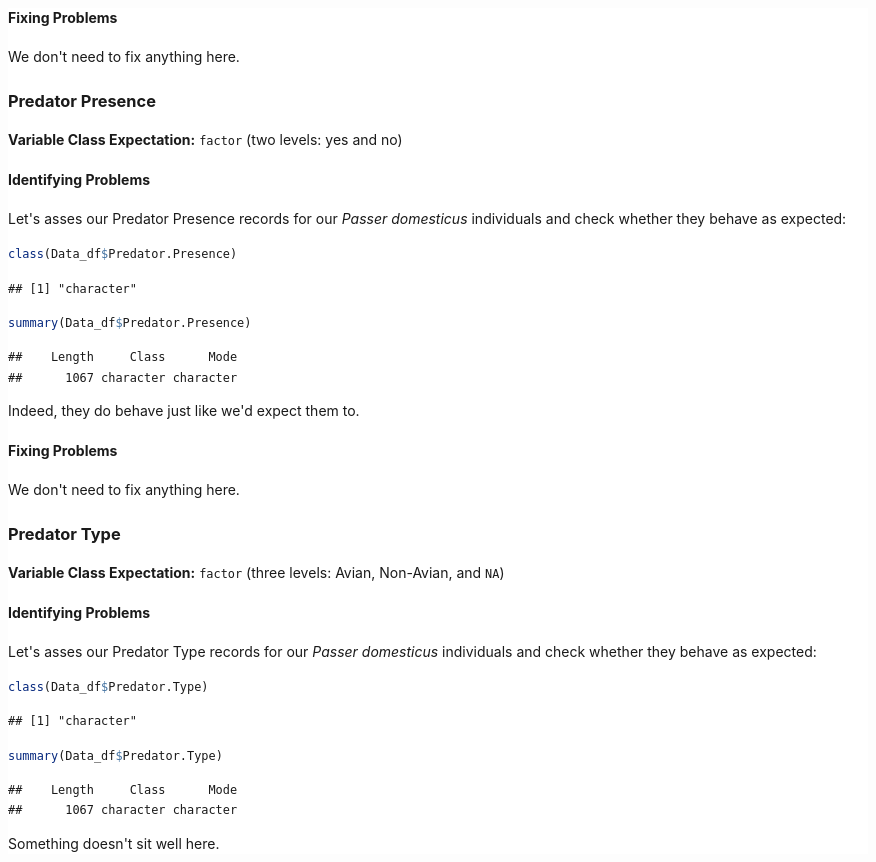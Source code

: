 #### Fixing Problems 
We don't need to fix anything here.



### Predator Presence 
**Variable Class Expectation:** `factor` (two levels: yes and no)

#### Identifying Problems 
Let's asses our Predator Presence records for our *Passer domesticus* individuals and check whether they behave as expected:

```r
class(Data_df$Predator.Presence)
```

```
## [1] "character"
```

```r
summary(Data_df$Predator.Presence)
```

```
##    Length     Class      Mode 
##      1067 character character
```
Indeed, they do behave just like we'd expect them to.  

#### Fixing Problems 
We don't need to fix anything here.


 

### Predator Type 
**Variable Class Expectation:** `factor` (three levels: Avian, Non-Avian, and `NA`)

#### Identifying Problems 
Let's asses our Predator Type records for our *Passer domesticus* individuals and check whether they behave as expected:

```r
class(Data_df$Predator.Type)
```

```
## [1] "character"
```

```r
summary(Data_df$Predator.Type)
```

```
##    Length     Class      Mode 
##      1067 character character
```
Something doesn't sit well here.
